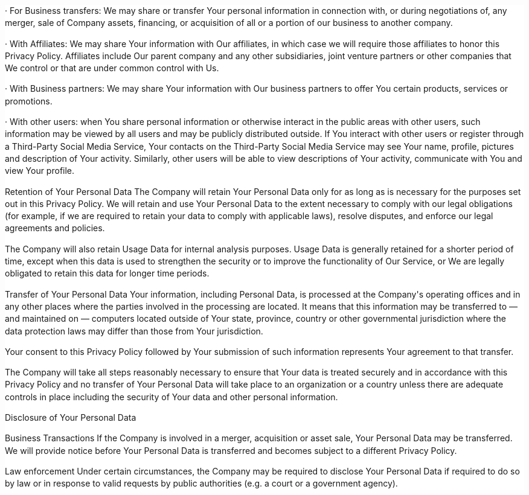 ·        For Business transfers: We may share or transfer Your personal information in connection with, or during negotiations of, any merger, sale of Company assets, financing, or acquisition of all or a portion of our business to another company.

·        With Affiliates: We may share Your information with Our affiliates, in which case we will require those affiliates to honor this Privacy Policy. Affiliates include Our parent company and any other subsidiaries, joint venture partners or other companies that We control or that are under common control with Us.

·        With Business partners: We may share Your information with Our business partners to offer You certain products, services or promotions.

·        With other users: when You share personal information or otherwise interact in the public areas with other users, such information may be viewed by all users and may be publicly distributed outside. If You interact with other users or register through a Third-Party Social Media Service, Your contacts on the Third-Party Social Media Service may see Your name, profile, pictures and description of Your activity. Similarly, other users will be able to view descriptions of Your activity, communicate with You and view Your profile.


Retention of Your Personal Data
The Company will retain Your Personal Data only for as long as is necessary for the purposes set out in this Privacy Policy. We will retain and use Your Personal Data to the extent necessary to comply with our legal obligations (for example, if we are required to retain your data to comply with applicable laws), resolve disputes, and enforce our legal agreements and policies.

The Company will also retain Usage Data for internal analysis purposes. Usage Data is generally retained for a shorter period of time, except when this data is used to strengthen the security or to improve the functionality of Our Service, or We are legally obligated to retain this data for longer time periods.


Transfer of Your Personal Data
Your information, including Personal Data, is processed at the Company's operating offices and in any other places where the parties involved in the processing are located. It means that this information may be transferred to — and maintained on — computers located outside of Your state, province, country or other governmental jurisdiction where the data protection laws may differ than those from Your jurisdiction.

Your consent to this Privacy Policy followed by Your submission of such information represents Your agreement to that transfer.

The Company will take all steps reasonably necessary to ensure that Your data is treated securely and in accordance with this Privacy Policy and no transfer of Your Personal Data will take place to an organization or a country unless there are adequate controls in place including the security of Your data and other personal information.


Disclosure of Your Personal Data

Business Transactions
If the Company is involved in a merger, acquisition or asset sale, Your Personal Data may be transferred. We will provide notice before Your Personal Data is transferred and becomes subject to a different Privacy Policy.


Law enforcement
Under certain circumstances, the Company may be required to disclose Your Personal Data if required to do so by law or in response to valid requests by public authorities (e.g. a court or a government agency).
